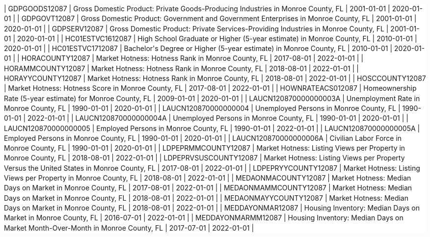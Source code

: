 | GDPGOODS12087             | Gross Domestic Product: Private Goods-Producing Industries in Monroe County, FL                                                                                            | 2001-01-01          | 2020-01-01        |
| GDPGOVT12087              | Gross Domestic Product: Government and Government Enterprises in Monroe County, FL                                                                                         | 2001-01-01          | 2020-01-01        |
| GDPSERV12087              | Gross Domestic Product: Private Services-Providing Industries in Monroe County, FL                                                                                         | 2001-01-01          | 2020-01-01        |
| HC01ESTVC1612087          | High School Graduate or Higher (5-year estimate) in Monroe County, FL                                                                                                      | 2010-01-01          | 2020-01-01        |
| HC01ESTVC1712087          | Bachelor's Degree or Higher (5-year estimate) in Monroe County, FL                                                                                                         | 2010-01-01          | 2020-01-01        |
| HORACOUNTY12087           | Market Hotness: Hotness Rank in Monroe County, FL                                                                                                                          | 2017-08-01          | 2022-01-01        |
| HORAMMCOUNTY12087         | Market Hotness: Hotness Rank in Monroe County, FL                                                                                                                          | 2018-08-01          | 2022-01-01        |
| HORAYYCOUNTY12087         | Market Hotness: Hotness Rank in Monroe County, FL                                                                                                                          | 2018-08-01          | 2022-01-01        |
| HOSCCOUNTY12087           | Market Hotness: Hotness Score in Monroe County, FL                                                                                                                         | 2017-08-01          | 2022-01-01        |
| HOWNRATEACS012087         | Homeownership Rate (5-year estimate) for Monroe County, FL                                                                                                                 | 2009-01-01          | 2020-01-01        |
| LAUCN120870000000003A     | Unemployment Rate in Monroe County, FL                                                                                                                                     | 1990-01-01          | 2020-01-01        |
| LAUCN120870000000004      | Unemployed Persons in Monroe County, FL                                                                                                                                    | 1990-01-01          | 2022-01-01        |
| LAUCN120870000000004A     | Unemployed Persons in Monroe County, FL                                                                                                                                    | 1990-01-01          | 2020-01-01        |
| LAUCN120870000000005      | Employed Persons in Monroe County, FL                                                                                                                                      | 1990-01-01          | 2022-01-01        |
| LAUCN120870000000005A     | Employed Persons in Monroe County, FL                                                                                                                                      | 1990-01-01          | 2020-01-01        |
| LAUCN120870000000006A     | Civilian Labor Force in Monroe County, FL                                                                                                                                  | 1990-01-01          | 2020-01-01        |
| LDPEPRMMCOUNTY12087       | Market Hotness: Listing Views per Property in Monroe County, FL                                                                                                            | 2018-08-01          | 2022-01-01        |
| LDPEPRVSUSCOUNTY12087     | Market Hotness: Listing Views per Property Versus the United States in Monroe County, FL                                                                                   | 2017-08-01          | 2022-01-01        |
| LDPEPRYYCOUNTY12087       | Market Hotness: Listing Views per Property in Monroe County, FL                                                                                                            | 2018-08-01          | 2022-01-01        |
| MEDAONMACOUNTY12087       | Market Hotness: Median Days on Market in Monroe County, FL                                                                                                                 | 2017-08-01          | 2022-01-01        |
| MEDAONMAMMCOUNTY12087     | Market Hotness: Median Days on Market in Monroe County, FL                                                                                                                 | 2018-08-01          | 2022-01-01        |
| MEDAONMAYYCOUNTY12087     | Market Hotness: Median Days on Market in Monroe County, FL                                                                                                                 | 2018-08-01          | 2022-01-01        |
| MEDDAYONMAR12087          | Housing Inventory: Median Days on Market in Monroe County, FL                                                                                                              | 2016-07-01          | 2022-01-01        |
| MEDDAYONMARMM12087        | Housing Inventory: Median Days on Market Month-Over-Month in Monroe County, FL                                                                                             | 2017-07-01          | 2022-01-01        |
